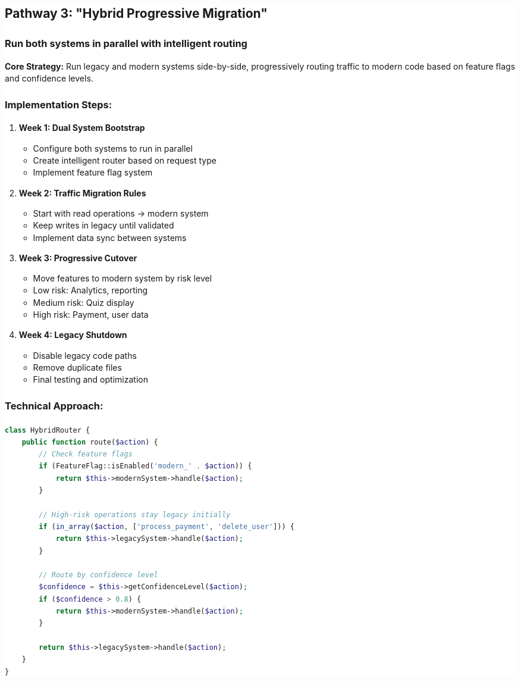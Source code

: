 
## Pathway 3: "Hybrid Progressive Migration"
### Run both systems in parallel with intelligent routing

**Core Strategy:** Run legacy and modern systems side-by-side, progressively routing traffic to modern code based on feature flags and confidence levels.

### Implementation Steps:

1. **Week 1: Dual System Bootstrap**
   - Configure both systems to run in parallel
   - Create intelligent router based on request type
   - Implement feature flag system

2. **Week 2: Traffic Migration Rules**
   - Start with read operations → modern system
   - Keep writes in legacy until validated
   - Implement data sync between systems

3. **Week 3: Progressive Cutover**
   - Move features to modern system by risk level
   - Low risk: Analytics, reporting
   - Medium risk: Quiz display
   - High risk: Payment, user data

4. **Week 4: Legacy Shutdown**
   - Disable legacy code paths
   - Remove duplicate files
   - Final testing and optimization

### Technical Approach:
```php
class HybridRouter {
    public function route($action) {
        // Check feature flags
        if (FeatureFlag::isEnabled('modern_' . $action)) {
            return $this->modernSystem->handle($action);
        }
        
        // High-risk operations stay legacy initially
        if (in_array($action, ['process_payment', 'delete_user'])) {
            return $this->legacySystem->handle($action);
        }
        
        // Route by confidence level
        $confidence = $this->getConfidenceLevel($action);
        if ($confidence > 0.8) {
            return $this->modernSystem->handle($action);
        }
        
        return $this->legacySystem->handle($action);
    }
}
```
